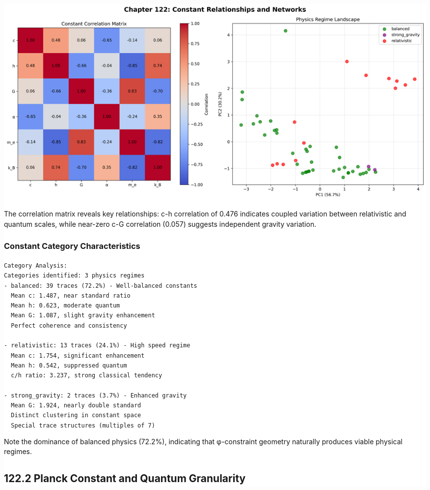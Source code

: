 ![Constant Relationships and Networks](chapter-122-const-by-obs-network.png)

The correlation matrix reveals key relationships: c-h correlation of 0.476 indicates coupled variation between relativistic and quantum scales, while near-zero c-G correlation (0.057) suggests independent gravity variation.

### Constant Category Characteristics

```text
Category Analysis:
Categories identified: 3 physics regimes
- balanced: 39 traces (72.2%) - Well-balanced constants
  Mean c: 1.487, near standard ratio
  Mean h: 0.623, moderate quantum
  Mean G: 1.087, slight gravity enhancement
  Perfect coherence and consistency

- relativistic: 13 traces (24.1%) - High speed regime
  Mean c: 1.754, significant enhancement
  Mean h: 0.542, suppressed quantum
  c/h ratio: 3.237, strong classical tendency
  
- strong_gravity: 2 traces (3.7%) - Enhanced gravity
  Mean G: 1.924, nearly double standard
  Distinct clustering in constant space
  Special trace structures (multiples of 7)
```

Note the dominance of balanced physics (72.2%), indicating that φ-constraint geometry naturally produces viable physical regimes.

## 122.2 Planck Constant and Quantum Granularity
